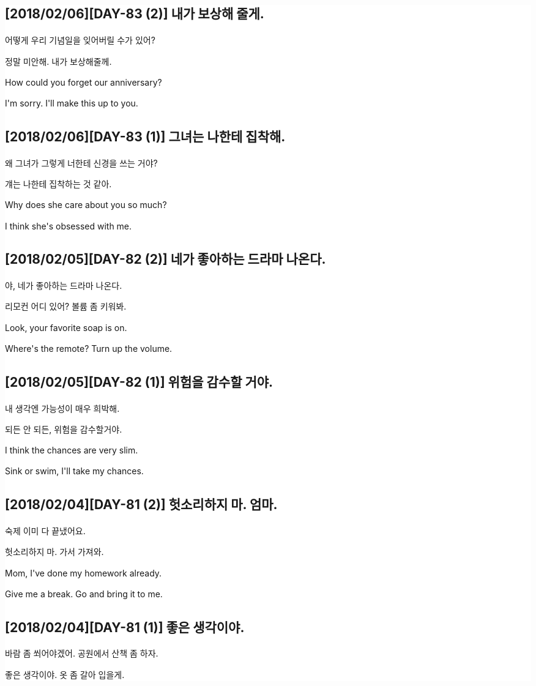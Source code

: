 ## [2018/02/06][DAY-83 (2)] 내가 보상해 줄게. 

어떻게 우리 기념일을 잊어버릴 수가 있어? 

정말 미안해. 내가 보상해줄께.	


How could you forget our anniversary? 

I'm sorry. I'll make this up to you.	

## [2018/02/06][DAY-83 (1)] 그녀는 나한테 집착해. 

왜 그녀가 그렇게 너한테 신경을 쓰는 거야? 

걔는 나한테 집착하는 것 같아.	

Why does she care about you so much? 

I think she's obsessed with me.	

## [2018/02/05][DAY-82 (2)] 네가 좋아하는 드라마 나온다. 

야, 네가 좋아하는 드라마 나온다. 

리모컨 어디 있어? 볼륨 좀 키워봐.	


Look, your favorite soap is on. 

Where's the remote? Turn up the volume.	

## [2018/02/05][DAY-82 (1)] 위험을 감수할 거야. 

내 생각엔 가능성이 매우 희박해. 

되든 안 되든, 위험을 감수할거야.	

I think the chances are very slim. 

Sink or swim, I'll take my chances.	

## [2018/02/04][DAY-81 (2)] 헛소리하지 마. 엄마. 

숙제 이미 다 끝냈어요. 

헛소리하지 마. 가서 가져와.	

Mom, I've done my homework already. 

Give me a break. Go and bring it to me.	

## [2018/02/04][DAY-81 (1)] 좋은 생각이야. 

바람 좀 쐬어야겠어. 공원에서 산책 좀 하자. 

좋은 생각이야. 옷 좀 갈아 입을게.	
